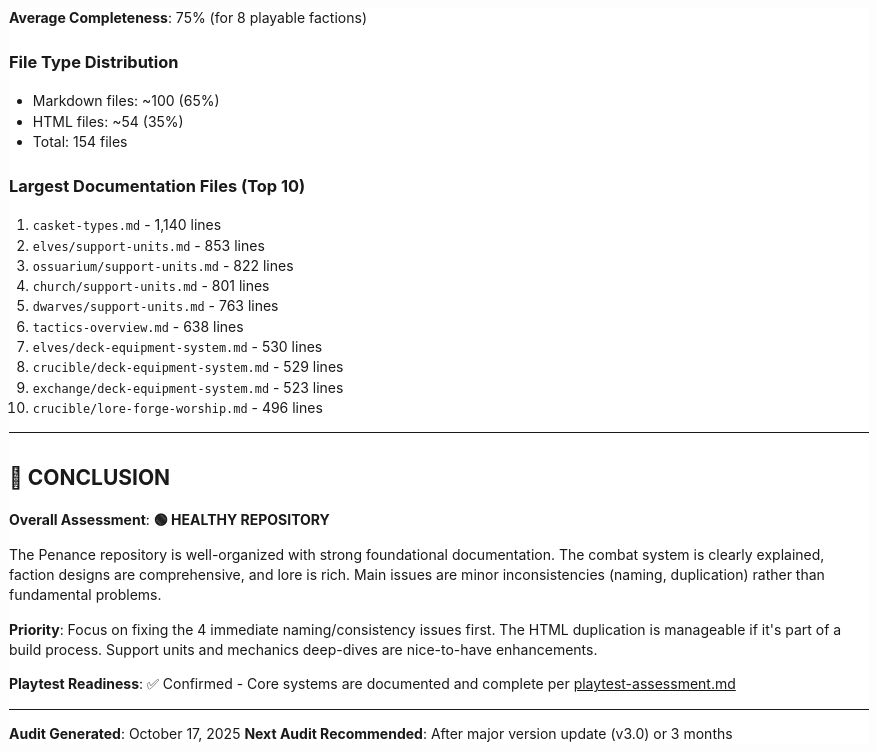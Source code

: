 **Average Completeness**: 75% (for 8 playable factions)

### File Type Distribution
- Markdown files: ~100 (65%)
- HTML files: ~54 (35%)
- Total: 154 files

### Largest Documentation Files (Top 10)
1. `casket-types.md` - 1,140 lines
2. `elves/support-units.md` - 853 lines
3. `ossuarium/support-units.md` - 822 lines
4. `church/support-units.md` - 801 lines
5. `dwarves/support-units.md` - 763 lines
6. `tactics-overview.md` - 638 lines
7. `elves/deck-equipment-system.md` - 530 lines
8. `crucible/deck-equipment-system.md` - 529 lines
9. `exchange/deck-equipment-system.md` - 523 lines
10. `crucible/lore-forge-worship.md` - 496 lines

---

## 🎯 CONCLUSION

**Overall Assessment**: **🟢 HEALTHY REPOSITORY**

The Penance repository is well-organized with strong foundational documentation. The combat system is clearly explained, faction designs are comprehensive, and lore is rich. Main issues are minor inconsistencies (naming, duplication) rather than fundamental problems.

**Priority**: Focus on fixing the 4 immediate naming/consistency issues first. The HTML duplication is manageable if it's part of a build process. Support units and mechanics deep-dives are nice-to-have enhancements.

**Playtest Readiness**: ✅ Confirmed - Core systems are documented and complete per [playtest-assessment.md](../docs/reference/playtest-assessment.md)

---

**Audit Generated**: October 17, 2025
**Next Audit Recommended**: After major version update (v3.0) or 3 months
